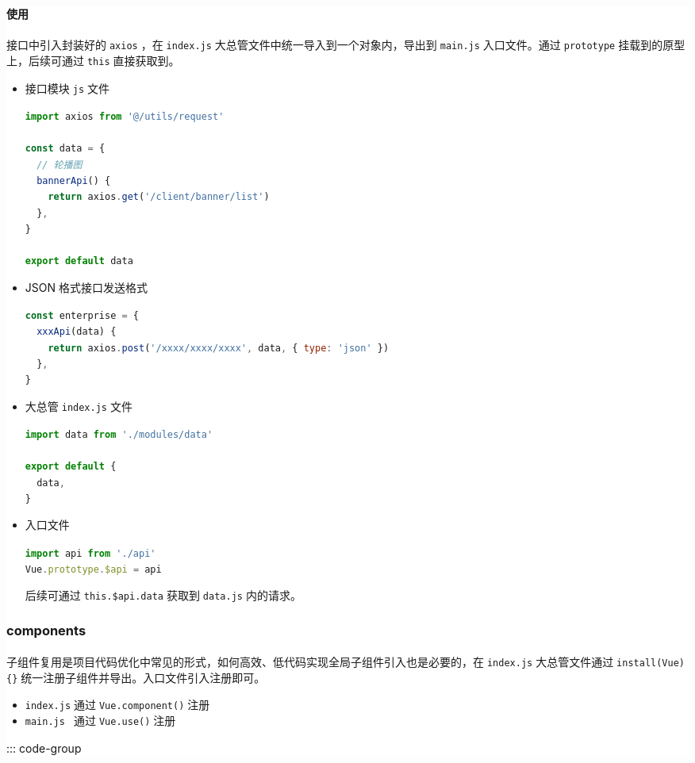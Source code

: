 #### 使用

接口中引入封装好的 `axios` ，在 `index.js` 大总管文件中统一导入到一个对象内，导出到 `main.js` 入口文件。通过 `prototype` 挂载到<word text="Vue" />的原型上，后续可通过 `this` 直接获取到。

- 接口模块 `js` 文件

  ```js
  import axios from '@/utils/request'

  const data = {
    // 轮播图
    bannerApi() {
      return axios.get('/client/banner/list')
    },
  }

  export default data
  ```

- JSON 格式接口发送格式

  ```js
  const enterprise = {
    xxxApi(data) {
      return axios.post('/xxxx/xxxx/xxxx', data, { type: 'json' })
    },
  }
  ```

- 大总管 `index.js` 文件

  ```js
  import data from './modules/data'

  export default {
    data,
  }
  ```

- 入口文件

  ```js
  import api from './api'
  Vue.prototype.$api = api
  ```

  后续可通过 `this.$api.data` 获取到 `data.js` 内的请求。

### components

子组件复用是项目代码优化中常见的形式，如何高效、低代码实现全局子组件引入也是必要的，在 `index.js` 大总管文件通过 `install(Vue) {}` 统一注册子组件并导出。入口文件引入注册即可。

- `index.js` 通过 `Vue.component()` 注册
- `main.js ` 通过 `Vue.use()` 注册

::: code-group

